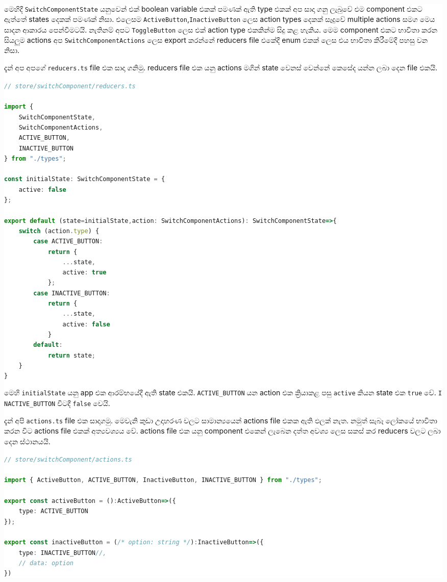 මෙහිදී `SwitchComponentState` යනුවෙන් එක් boolean variable එකක් පමණක් ඇති type එකක් අප සාදා ගනු ලැබුවේ එම component එකට ඇත්තේ states දෙකක් පමණක් නිසා. එලෙසම `ActiveButton`,`InactiveButton` ලෙස action types දෙකක් සෑදුවේ multiple actions සමග මෙය සාදන ආකාරය පෙන්වීමටයි. නැතිනම් අපට `ToggleButton` ලෙස එක් action type එකකින්ම සිදු කළ හැකිය. මෙම component එකට භාවිතා කරන සියලුම actions අප `SwitchComponentActions` ලෙස export කරන්නේ reducers file එකේදී enum එකක් ලෙස එය භාවිතා කිරීමේදී පහසු වන නිසා.

දැන් අප අපගේ `reducers.ts` file එක සාදා ගනිමු. reducers file එක යනු actions මගින් state වෙනස් වෙන්නේ කෙසේද යන්න ලබා දෙන file එකයි.

```ts
// store/switchComponent/reducers.ts

import { 
    SwitchComponentState, 
    SwitchComponentActions, 
    ACTIVE_BUTTON, 
    INACTIVE_BUTTON 
} from "./types";

const initialState: SwitchComponentState = {
    active: false
};

export default (state=initialState,action: SwitchComponentActions): SwitchComponentState=>{
    switch (action.type) {
        case ACTIVE_BUTTON:
            return {
                ...state,
                active: true
            };
        case INACTIVE_BUTTON:
            return {
                ...state,
                active: false
            }
        default:
            return state;
    }
}

```

මෙහි `initialState` යනු app එක ආරම්භයේදී ඇති state එකයි. `ACTIVE_BUTTON` යන action එක ක්‍රියාකළ පසු `active` කියන state එක `true` වේ. `INACTIVE_BUTTON` විටදී `false` වෙයි.

දැන් අපි `actions.ts` file එක සාදාගමු. මෙවැනි කුඩා උදාහරණ වලට සාමාන්‍යයෙන් actions file එකක ඇති ඵලක් නැත. නමුත් සැබෑ ලෝකයේ භාවිතා කරන විට actions file එකක් අත්‍යවශ්‍යය වේ. actions file එක යනු component එකෙන් ලැබෙන දත්ත අවශ්‍ය ලෙස සකස් කර reducers වලට ලබා දෙන ස්ථානයයි. 

```ts
// store/switchComponent/actions.ts

import { ActiveButton, ACTIVE_BUTTON, InactiveButton, INACTIVE_BUTTON } from "./types";

export const activeButton = ():ActiveButton=>({
    type: ACTIVE_BUTTON
});

export const inactiveButton = (/* option: string */):InactiveButton=>({
    type: INACTIVE_BUTTON//,
    // data: option
})
```
